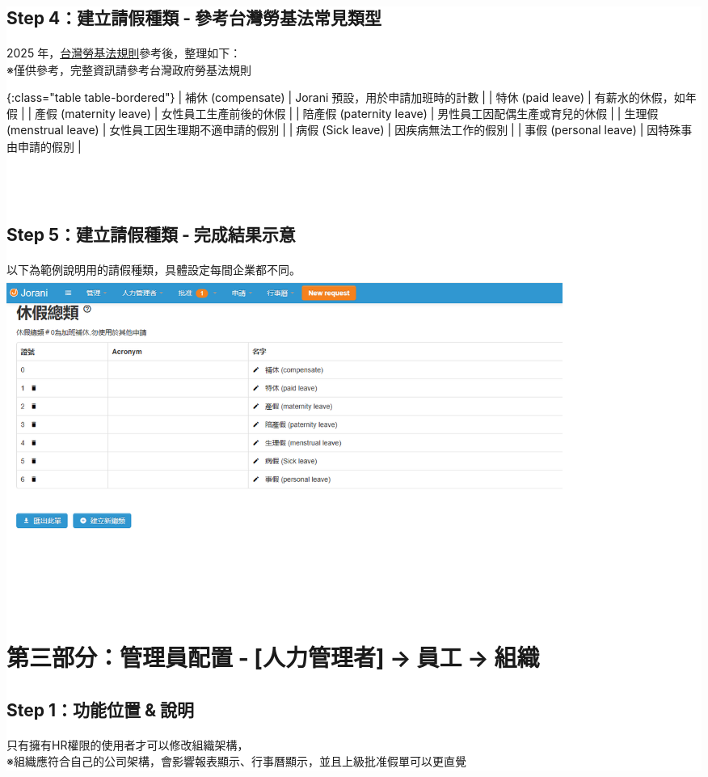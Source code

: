 
<h2>Step 4：建立請假種類 - 參考台灣勞基法常見類型</h2>
2025 年，<a href="https://www.mol.gov.tw/1607/28162/28166/28218/28226/81499/post">台灣勞基法規則</a>參考後，整理如下：
<br/>※僅供參考，完整資訊請參考台灣政府勞基法規則

{:class="table table-bordered"}
| 補休 (compensate)	       | Jorani 預設，用於申請加班時的計數     |
| 特休 (paid leave)	       | 有薪水的休假，如年假     |
| 產假 (maternity leave)	 | 女性員工生產前後的休假  |
| 陪產假 (paternity leave) | 男性員工因配偶生產或育兒的休假  |
| 生理假 (menstrual leave) | 女性員工因生理期不適申請的假別    |
| 病假 (Sick leave)	       | 因疾病無法工作的假別  |
| 事假 (personal leave)	   | 因特殊事由申請的假別  |

<br/><br/>

<h2>Step 5：建立請假種類 - 完成結果示意</h2>
以下為範例說明用的請假種類，具體設定每間企業都不同。
<br/> <img src="/assets/image/Infomation/2025_11_01/008.png" alt="" width="80%" height="80%" />
<br/><br/>




<br/><br/>
<h1>第三部分：管理員配置 - [人力管理者] -> 員工 -> 組織</h1>

<h2>Step 1：功能位置 & 說明</h2>
只有擁有HR權限的使用者才可以修改組織架構，
<br/>※組織應符合自己的公司架構，會影響報表顯示、行事曆顯示，並且上級批准假單可以更直覺
